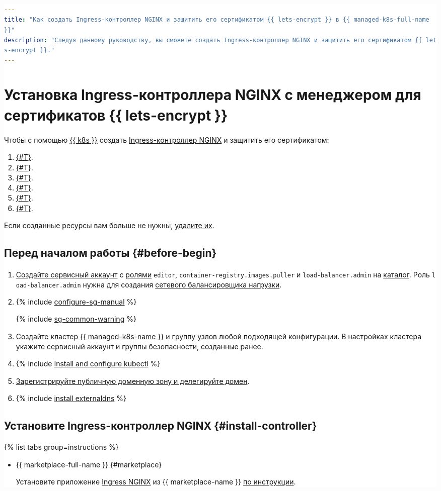 ```yaml
---
title: "Как создать Ingress-контроллер NGINX и защитить его сертификатом {{ lets-encrypt }} в {{ managed-k8s-full-name }}"
description: "Следуя данному руководству, вы сможете создать Ingress-контроллер NGINX и защитить его сертификатом {{ lets-encrypt }}." 
---
```


# Установка Ingress-контроллера NGINX с менеджером для сертификатов {{ lets-encrypt }}

Чтобы с помощью [{{ k8s }}](https://kubernetes.io/ru/) создать [Ingress-контроллер NGINX](https://kubernetes.github.io/ingress-nginx/) и защитить его сертификатом:

1. [{#T}](#install-controller).
1. [{#T}](#connecting-certs-manager).
1. [{#T}](#install-certs-manager).
1. [{#T}](#create-issuer).
1. [{#T}](#install-objects).
1. [{#T}](#test-controller).

Если созданные ресурсы вам больше не нужны, [удалите их](#clear-out).

## Перед началом работы {#before-begin}

1. [Создайте сервисный аккаунт](../../iam/operations/sa/create.md) с [ролями](../../iam/concepts/access-control/roles.md) `editor`, `container-registry.images.puller` и `load-balancer.admin` на [каталог](../../resource-manager/concepts/resources-hierarchy.md#folder). Роль `load-balancer.admin` нужна для создания [сетевого балансировщика нагрузки](../../network-load-balancer/concepts/index.md).
1. {% include [configure-sg-manual](../../_includes/managed-kubernetes/security-groups/configure-sg-manual-lvl3.md) %}

    {% include [sg-common-warning](../../_includes/managed-kubernetes/security-groups/sg-common-warning.md) %}

1. [Создайте кластер {{ managed-k8s-name }}](../operations/kubernetes-cluster/kubernetes-cluster-create.md) и [группу узлов](../operations/node-group/node-group-create.md) любой подходящей конфигурации. В настройках кластера укажите сервисный аккаунт и группы безопасности, созданные ранее.
1. {% include [Install and configure kubectl](../../_includes/managed-kubernetes/kubectl-install.md) %}
1. [Зарегистрируйте публичную доменную зону и делегируйте домен](../../dns/operations/zone-create-public.md).
1. {% include [install externaldns](../../_includes/managed-kubernetes/install-externaldns.md) %}

## Установите Ingress-контроллер NGINX {#install-controller}

{% list tabs group=instructions %}

- {{ marketplace-full-name }} {#marketplace}

  Установите приложение [Ingress NGINX](/marketplace/products/yc/ingress-nginx) из {{ marketplace-name }} [по инструкции](../operations/applications/ingress-nginx.md).
